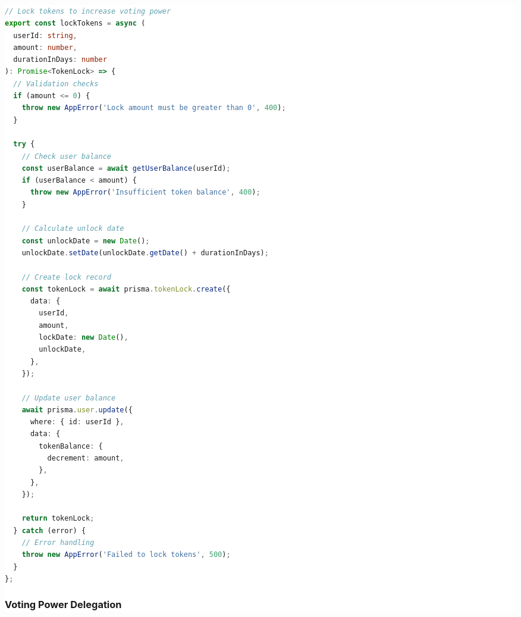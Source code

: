 ```typescript
// Lock tokens to increase voting power
export const lockTokens = async (
  userId: string,
  amount: number,
  durationInDays: number
): Promise<TokenLock> => {
  // Validation checks
  if (amount <= 0) {
    throw new AppError('Lock amount must be greater than 0', 400);
  }

  try {
    // Check user balance
    const userBalance = await getUserBalance(userId);
    if (userBalance < amount) {
      throw new AppError('Insufficient token balance', 400);
    }

    // Calculate unlock date
    const unlockDate = new Date();
    unlockDate.setDate(unlockDate.getDate() + durationInDays);

    // Create lock record
    const tokenLock = await prisma.tokenLock.create({
      data: {
        userId,
        amount,
        lockDate: new Date(),
        unlockDate,
      },
    });

    // Update user balance
    await prisma.user.update({
      where: { id: userId },
      data: {
        tokenBalance: {
          decrement: amount,
        },
      },
    });

    return tokenLock;
  } catch (error) {
    // Error handling
    throw new AppError('Failed to lock tokens', 500);
  }
};
```

### Voting Power Delegation
